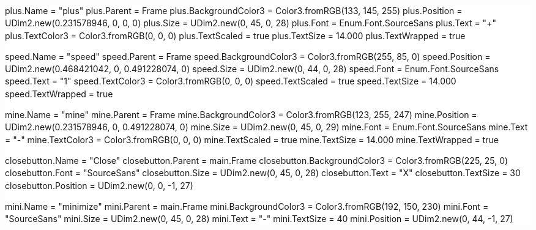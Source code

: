 plus.Name = "plus"
plus.Parent = Frame
plus.BackgroundColor3 = Color3.fromRGB(133, 145, 255)
plus.Position = UDim2.new(0.231578946, 0, 0, 0)
plus.Size = UDim2.new(0, 45, 0, 28)
plus.Font = Enum.Font.SourceSans
plus.Text = "+"
plus.TextColor3 = Color3.fromRGB(0, 0, 0)
plus.TextScaled = true
plus.TextSize = 14.000
plus.TextWrapped = true

speed.Name = "speed"
speed.Parent = Frame
speed.BackgroundColor3 = Color3.fromRGB(255, 85, 0)
speed.Position = UDim2.new(0.468421042, 0, 0.491228074, 0)
speed.Size = UDim2.new(0, 44, 0, 28)
speed.Font = Enum.Font.SourceSans
speed.Text = "1"
speed.TextColor3 = Color3.fromRGB(0, 0, 0)
speed.TextScaled = true
speed.TextSize = 14.000
speed.TextWrapped = true

mine.Name = "mine"
mine.Parent = Frame
mine.BackgroundColor3 = Color3.fromRGB(123, 255, 247)
mine.Position = UDim2.new(0.231578946, 0, 0.491228074, 0)
mine.Size = UDim2.new(0, 45, 0, 29)
mine.Font = Enum.Font.SourceSans
mine.Text = "-"
mine.TextColor3 = Color3.fromRGB(0, 0, 0)
mine.TextScaled = true
mine.TextSize = 14.000
mine.TextWrapped = true

closebutton.Name = "Close"
closebutton.Parent = main.Frame
closebutton.BackgroundColor3 = Color3.fromRGB(225, 25, 0)
closebutton.Font = "SourceSans"
closebutton.Size = UDim2.new(0, 45, 0, 28)
closebutton.Text = "X"
closebutton.TextSize = 30
closebutton.Position =  UDim2.new(0, 0, -1, 27)

mini.Name = "minimize"
mini.Parent = main.Frame
mini.BackgroundColor3 = Color3.fromRGB(192, 150, 230)
mini.Font = "SourceSans"
mini.Size = UDim2.new(0, 45, 0, 28)
mini.Text = "-"
mini.TextSize = 40
mini.Position = UDim2.new(0, 44, -1, 27)
